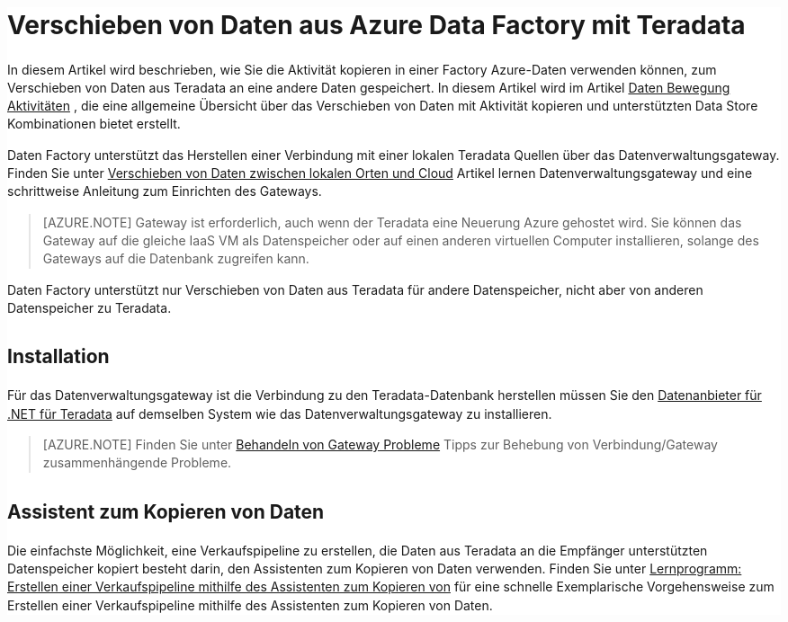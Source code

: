 <properties 
    pageTitle="Verschieben von Daten aus Teradata | Factory Azure-Daten" 
    description="Informationen Sie zu Teradata-Connector für den Daten Factory-Dienst, in der Sie die Daten aus Teradata-Datenbank verschieben können" 
    services="data-factory" 
    documentationCenter="" 
    authors="linda33wj" 
    manager="jhubbard" 
    editor="monicar"/>

<tags 
    ms.service="data-factory" 
    ms.workload="data-services" 
    ms.tgt_pltfrm="na" 
    ms.devlang="na" 
    ms.topic="article" 
    ms.date="09/20/2016" 
    ms.author="jingwang"/>

# <a name="move-data-from-teradata-using-azure-data-factory"></a>Verschieben von Daten aus Azure Data Factory mit Teradata

In diesem Artikel wird beschrieben, wie Sie die Aktivität kopieren in einer Factory Azure-Daten verwenden können, zum Verschieben von Daten aus Teradata an eine andere Daten gespeichert. In diesem Artikel wird im Artikel [Daten Bewegung Aktivitäten](data-factory-data-movement-activities.md) , die eine allgemeine Übersicht über das Verschieben von Daten mit Aktivität kopieren und unterstützten Data Store Kombinationen bietet erstellt.

Daten Factory unterstützt das Herstellen einer Verbindung mit einer lokalen Teradata Quellen über das Datenverwaltungsgateway. Finden Sie unter [Verschieben von Daten zwischen lokalen Orten und Cloud](data-factory-move-data-between-onprem-and-cloud.md) Artikel lernen Datenverwaltungsgateway und eine schrittweise Anleitung zum Einrichten des Gateways. 

> [AZURE.NOTE]
Gateway ist erforderlich, auch wenn der Teradata eine Neuerung Azure gehostet wird. Sie können das Gateway auf die gleiche IaaS VM als Datenspeicher oder auf einen anderen virtuellen Computer installieren, solange des Gateways auf die Datenbank zugreifen kann. 

Daten Factory unterstützt nur Verschieben von Daten aus Teradata für andere Datenspeicher, nicht aber von anderen Datenspeicher zu Teradata.

## <a name="installation"></a>Installation 

Für das Datenverwaltungsgateway ist die Verbindung zu den Teradata-Datenbank herstellen müssen Sie den [Datenanbieter für .NET für Teradata](http://go.microsoft.com/fwlink/?LinkId=278886) auf demselben System wie das Datenverwaltungsgateway zu installieren.

> [AZURE.NOTE] Finden Sie unter [Behandeln von Gateway Probleme](data-factory-data-management-gateway.md#troubleshoot-gateway-issues) Tipps zur Behebung von Verbindung/Gateway zusammenhängende Probleme. 

## <a name="copy-data-wizard"></a>Assistent zum Kopieren von Daten
Die einfachste Möglichkeit, eine Verkaufspipeline zu erstellen, die Daten aus Teradata an die Empfänger unterstützten Datenspeicher kopiert besteht darin, den Assistenten zum Kopieren von Daten verwenden. Finden Sie unter [Lernprogramm: Erstellen einer Verkaufspipeline mithilfe des Assistenten zum Kopieren von](data-factory-copy-data-wizard-tutorial.md) für eine schnelle Exemplarische Vorgehensweise zum Erstellen einer Verkaufspipeline mithilfe des Assistenten zum Kopieren von Daten. 
